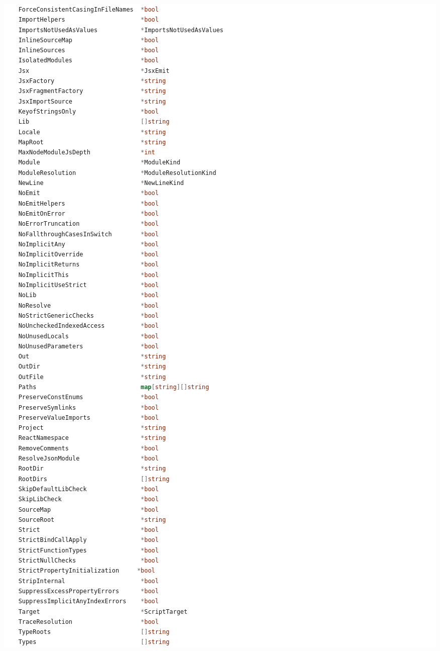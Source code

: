 ```go
    ForceConsistentCasingInFileNames  *bool
    ImportHelpers                     *bool
    ImportsNotUsedAsValues            *ImportsNotUsedAsValues
    InlineSourceMap                   *bool
    InlineSources                     *bool
    IsolatedModules                   *bool
    Jsx                               *JsxEmit
    JsxFactory                        *string
    JsxFragmentFactory                *string
    JsxImportSource                   *string
    KeyofStringsOnly                  *bool
    Lib                               []string
    Locale                            *string
    MapRoot                           *string
    MaxNodeModuleJsDepth              *int
    Module                            *ModuleKind
    ModuleResolution                  *ModuleResolutionKind
    NewLine                           *NewLineKind
    NoEmit                            *bool
    NoEmitHelpers                     *bool
    NoEmitOnError                     *bool
    NoErrorTruncation                 *bool
    NoFallthroughCasesInSwitch        *bool
    NoImplicitAny                     *bool
    NoImplicitOverride                *bool
    NoImplicitReturns                 *bool
    NoImplicitThis                    *bool
    NoImplicitUseStrict               *bool
    NoLib                             *bool
    NoResolve                         *bool
    NoStrictGenericChecks             *bool
    NoUncheckedIndexedAccess          *bool
    NoUnusedLocals                    *bool
    NoUnusedParameters                *bool
    Out                               *string
    OutDir                            *string
    OutFile                           *string
    Paths                             map[string][]string
    PreserveConstEnums                *bool
    PreserveSymlinks                  *bool
    PreserveValueImports              *bool
    Project                           *string
    ReactNamespace                    *string
    RemoveComments                    *bool
    ResolveJsonModule                 *bool
    RootDir                           *string
    RootDirs                          []string
    SkipDefaultLibCheck               *bool
    SkipLibCheck                      *bool
    SourceMap                         *bool
    SourceRoot                        *string
    Strict                            *bool
    StrictBindCallApply               *bool
    StrictFunctionTypes               *bool
    StrictNullChecks                  *bool
    StrictPropertyInitialization     *bool
    StripInternal                     *bool
    SuppressExcessPropertyErrors      *bool
    SuppressImplicitAnyIndexErrors    *bool
    Target                            *ScriptTarget
    TraceResolution                   *bool
    TypeRoots                         []string
    Types                             []string
```